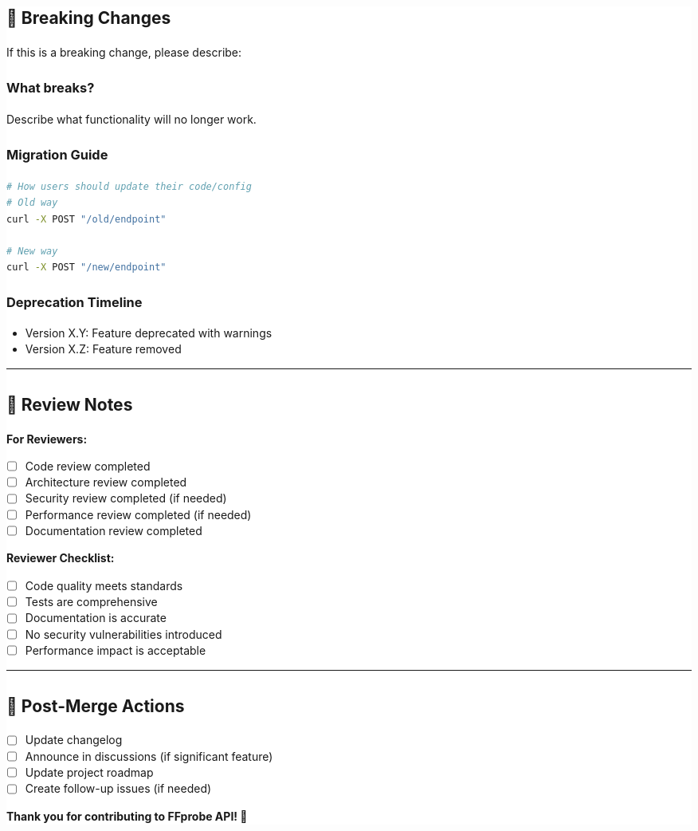 ## 🚨 Breaking Changes
If this is a breaking change, please describe:

### What breaks?
Describe what functionality will no longer work.

### Migration Guide
```bash
# How users should update their code/config
# Old way
curl -X POST "/old/endpoint"

# New way  
curl -X POST "/new/endpoint"
```

### Deprecation Timeline
- Version X.Y: Feature deprecated with warnings
- Version X.Z: Feature removed

---

## 📝 Review Notes
**For Reviewers:**
- [ ] Code review completed
- [ ] Architecture review completed
- [ ] Security review completed (if needed)
- [ ] Performance review completed (if needed)
- [ ] Documentation review completed

**Reviewer Checklist:**
- [ ] Code quality meets standards
- [ ] Tests are comprehensive
- [ ] Documentation is accurate
- [ ] No security vulnerabilities introduced
- [ ] Performance impact is acceptable

---

## 🎉 Post-Merge Actions
- [ ] Update changelog
- [ ] Announce in discussions (if significant feature)
- [ ] Update project roadmap
- [ ] Create follow-up issues (if needed)

**Thank you for contributing to FFprobe API! 🚀**